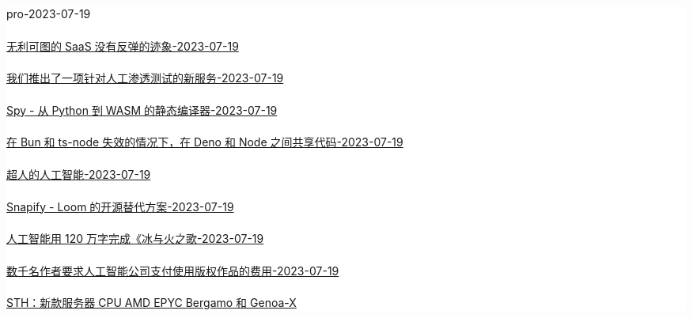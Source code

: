 pro-2023-07-19</a><br/><br/><a target=_blank rel=nofollow href="https://world.hey.com/dhh/there-s-no-rebound-in-sight-for-unprofitable-saas-49a06b4d" >无利可图的 SaaS 没有反弹的迹象-2023-07-19</a><br/><br/><a target=_blank rel=nofollow href="https://penteston.com/calculator" >我们推出了一项针对人工渗透测试的新服务-2023-07-19</a><br/><br/><a target=_blank rel=nofollow href="https://twitter.com/__ted__/status/1681359703350333441" >Spy - 从 Python 到 WASM 的静态编译器-2023-07-19</a><br/><br/><a target=_blank rel=nofollow href="https://cendyne.dev/posts/2023-07-17-sharing-code-between-deno-and-node.html" >在 Bun 和 ts-node 失效的情况下，在 Deno 和 Node 之间共享代码-2023-07-19</a><br/><br/><a target=_blank rel=nofollow href="https://blog.superhuman.com/superhuman-ai/" >超人的人工智能-2023-07-19</a><br/><br/><a target=_blank rel=nofollow href="https://github.com/MarconLP/snapify" >Snapify - Loom 的开源替代方案-2023-07-19</a><br/><br/><a target=_blank rel=nofollow href="https://github.com/LiamSwayne/AI-Song-Of-Ice-And-Fire" >人工智能用 120 万字完成《冰与火之歌-2023-07-19</a><br/><br/><a target=_blank rel=nofollow href="https://www.cnn.com/2023/07/19/tech/authors-demand-payment-ai/index.html" >数千名作者要求人工智能公司支付使用版权作品的费用-2023-07-19</a><br/><br/><a target=_blank rel=nofollow href="https://www.youtube.com/watch?v=BxLBLEeq6yg" >STH：新款服务器 CPU AMD EPYC Bergamo 和 Genoa-X
